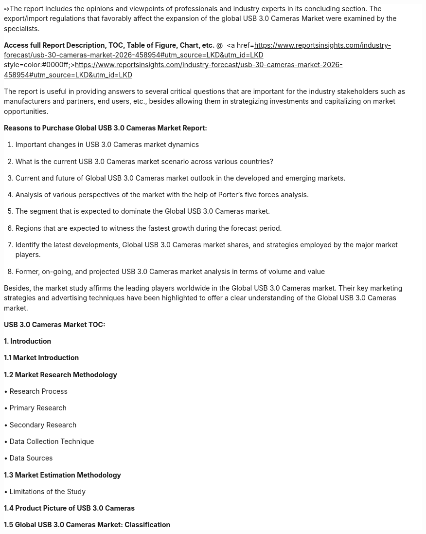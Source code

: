 ➺The report includes the opinions and viewpoints of professionals and industry experts in its concluding section. The export/import regulations that favorably affect the expansion of the global USB 3.0 Cameras Market were examined by the specialists.

<strong>Access full Report Description, TOC, Table of Figure, Chart, etc. </strong>@  <a href=https://www.reportsinsights.com/industry-forecast/usb-30-cameras-market-2026-458954#utm_source=LKD&utm_id=LKD style=color:#0000ff;>https://www.reportsinsights.com/industry-forecast/usb-30-cameras-market-2026-458954#utm_source=LKD&utm_id=LKD</a></font>

The report is useful in providing answers to several critical questions that are important for the industry stakeholders such as manufacturers and partners, end users, etc., besides allowing them in strategizing investments and capitalizing on market opportunities.

<strong>Reasons to Purchase Global USB 3.0 Cameras Market Report:</strong>

1. Important changes in USB 3.0 Cameras market dynamics

2. What is the current USB 3.0 Cameras market scenario across various countries?

3. Current and future of Global USB 3.0 Cameras market outlook in the developed and emerging markets.

4. Analysis of various perspectives of the market with the help of Porter’s five forces analysis.

5. The segment that is expected to dominate the Global USB 3.0 Cameras market.

6. Regions that are expected to witness the fastest growth during the forecast period.

7. Identify the latest developments, Global USB 3.0 Cameras market shares, and strategies employed by the major market players.

8. Former, on-going, and projected USB 3.0 Cameras market analysis in terms of volume and value

Besides, the market study affirms the leading players worldwide in the Global USB 3.0 Cameras market. Their key marketing strategies and advertising techniques have been highlighted to offer a clear understanding of the Global USB 3.0 Cameras market.

<strong>USB 3.0 Cameras Market TOC:</strong>

<strong>1. Introduction</strong>

<strong>1.1 Market Introduction</strong>

<strong>1.2 Market Research Methodology</strong>

• Research Process

• Primary Research

• Secondary Research

• Data Collection Technique

• Data Sources

<strong>1.3 Market Estimation Methodology</strong>

• Limitations of the Study

<strong>1.4 Product Picture of USB 3.0 Cameras</strong>

<strong>1.5 Global USB 3.0 Cameras Market: Classification</strong>
